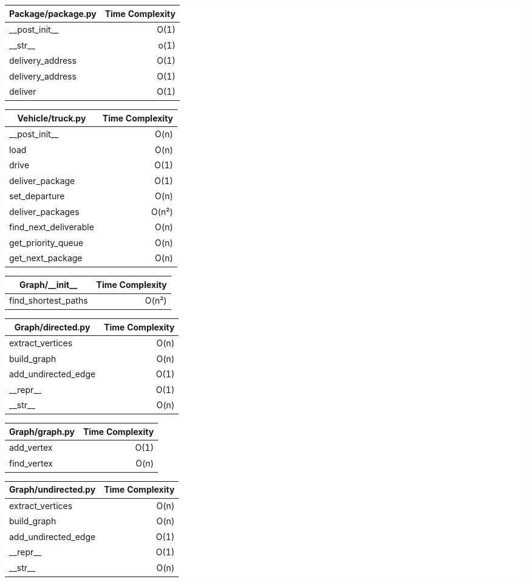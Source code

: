 | Package/package.py | Time Complexity |
|--------------------|----------------:|
| \_\_post_init__    |            O(1) |
| \_\_str__          |            o(1) |
| delivery_address   |            O(1) |
| delivery_address   |            O(1) |
| deliver            |            O(1) |

| Vehicle/truck.py      | Time Complexity |
|-----------------------|----------------:|
| \_\_post_init__       |            O(n) |
| load                  |            O(n) |
| drive                 |            O(1) |
| deliver_package       |            O(1) |
| set_departure         |            O(n) |
| deliver_packages      |           O(n²) |
| find_next_deliverable |            O(n) |
| get_priority_queue    |            O(n) |
| get_next_package      |            O(n) |

| Graph/\_\_init__    | Time Complexity |
|---------------------|----------------:|
| find_shortest_paths |           O(n²) |

| Graph/directed.py   | Time Complexity |
|---------------------|----------------:|
| extract_vertices    |            O(n) |
| build_graph         |            O(n) |
| add_undirected_edge |            O(1) |
| \_\_repr__          |            O(1) |
| \_\_str__           |            O(n) |

| Graph/graph.py | Time Complexity |
|----------------|----------------:|
| add_vertex     |            O(1) |
| find_vertex    |            O(n) |

| Graph/undirected.py | Time Complexity |
|---------------------|----------------:|
| extract_vertices    |            O(n) |
| build_graph         |            O(n) |
| add_undirected_edge |            O(1) |
| \_\_repr__          |            O(1) |
| \_\_str__           |            O(n) |

